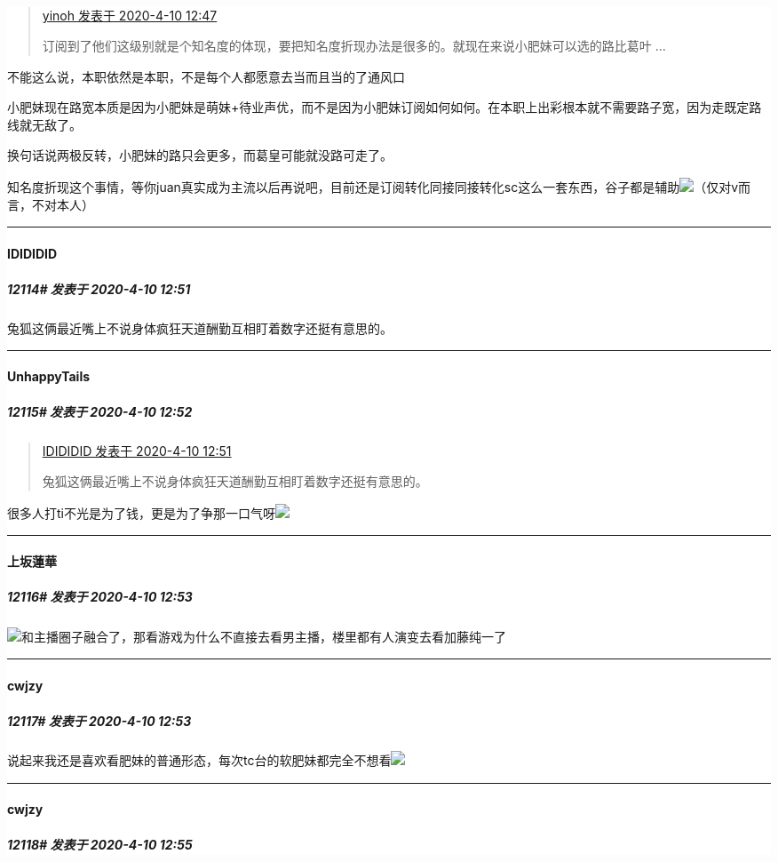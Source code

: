 <blockquote><a href="httphttps://bbs.saraba1st.com/2b/forum.php?mod=redirect&amp;goto=findpost&amp;pid=47035460&amp;ptid=1920426" target="_blank">yinoh 发表于 2020-4-10 12:47</a>

订阅到了他们这级别就是个知名度的体现，要把知名度折现办法是很多的。就现在来说小肥妹可以选的路比葛叶 ...</blockquote>
不能这么说，本职依然是本职，不是每个人都愿意去当而且当的了通风口


小肥妹现在路宽本质是因为小肥妹是萌妹+待业声优，而不是因为小肥妹订阅如何如何。在本职上出彩根本就不需要路子宽，因为走既定路线就无敌了。


换句话说两极反转，小肥妹的路只会更多，而葛皇可能就没路可走了。


知名度折现这个事情，等你juan真实成为主流以后再说吧，目前还是订阅转化同接同接转化sc这么一套东西，谷子都是辅助<img src="https://static.saraba1st.com/image/smiley/face2017/033.png" referrerpolicy="no-referrer">（仅对v而言，不对本人）


-----

####  IDIDIDID  
##### 12114#       发表于 2020-4-10 12:51


兔狐这俩最近嘴上不说身体疯狂天道酬勤互相盯着数字还挺有意思的。


-----

####  UnhappyTails  
##### 12115#       发表于 2020-4-10 12:52


<blockquote><a href="httphttps://bbs.saraba1st.com/2b/forum.php?mod=redirect&amp;goto=findpost&amp;pid=47035524&amp;ptid=1920426" target="_blank">IDIDIDID 发表于 2020-4-10 12:51</a>

兔狐这俩最近嘴上不说身体疯狂天道酬勤互相盯着数字还挺有意思的。</blockquote>
很多人打ti不光是为了钱，更是为了争那一口气呀<img src="https://static.saraba1st.com/image/smiley/face2017/232.gif" referrerpolicy="no-referrer">


-----

####  上坂蓮華  
##### 12116#       发表于 2020-4-10 12:53


<img src="https://static.saraba1st.com/image/smiley/face2017/067.png" referrerpolicy="no-referrer">和主播圈子融合了，那看游戏为什么不直接去看男主播，楼里都有人演变去看加藤纯一了


-----

####  cwjzy  
##### 12117#       发表于 2020-4-10 12:53


说起来我还是喜欢看肥妹的普通形态，每次tc台的软肥妹都完全不想看<img src="https://static.saraba1st.com/image/smiley/face2017/004.gif" referrerpolicy="no-referrer">


-----

####  cwjzy  
##### 12118#       发表于 2020-4-10 12:55
